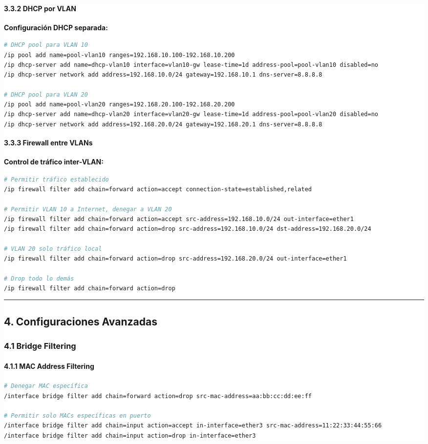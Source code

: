#### 3.3.2 DHCP por VLAN

**Configuración DHCP separada:**
```bash
# DHCP pool para VLAN 10
/ip pool add name=pool-vlan10 ranges=192.168.10.100-192.168.10.200
/ip dhcp-server add name=dhcp-vlan10 interface=vlan10-gw lease-time=1d address-pool=pool-vlan10 disabled=no
/ip dhcp-server network add address=192.168.10.0/24 gateway=192.168.10.1 dns-server=8.8.8.8

# DHCP pool para VLAN 20
/ip pool add name=pool-vlan20 ranges=192.168.20.100-192.168.20.200
/ip dhcp-server add name=dhcp-vlan20 interface=vlan20-gw lease-time=1d address-pool=pool-vlan20 disabled=no
/ip dhcp-server network add address=192.168.20.0/24 gateway=192.168.20.1 dns-server=8.8.8.8
```

#### 3.3.3 Firewall entre VLANs

**Control de tráfico inter-VLAN:**
```bash
# Permitir tráfico establecido
/ip firewall filter add chain=forward action=accept connection-state=established,related

# Permitir VLAN 10 a Internet, denegar a VLAN 20
/ip firewall filter add chain=forward action=accept src-address=192.168.10.0/24 out-interface=ether1
/ip firewall filter add chain=forward action=drop src-address=192.168.10.0/24 dst-address=192.168.20.0/24

# VLAN 20 solo tráfico local
/ip firewall filter add chain=forward action=drop src-address=192.168.20.0/24 out-interface=ether1

# Drop todo lo demás
/ip firewall filter add chain=forward action=drop
```

---

## 4. Configuraciones Avanzadas

### 4.1 Bridge Filtering

#### 4.1.1 MAC Address Filtering

```bash
# Denegar MAC específica
/interface bridge filter add chain=forward action=drop src-mac-address=aa:bb:cc:dd:ee:ff

# Permitir solo MACs específicas en puerto
/interface bridge filter add chain=input action=accept in-interface=ether3 src-mac-address=11:22:33:44:55:66
/interface bridge filter add chain=input action=drop in-interface=ether3
```
